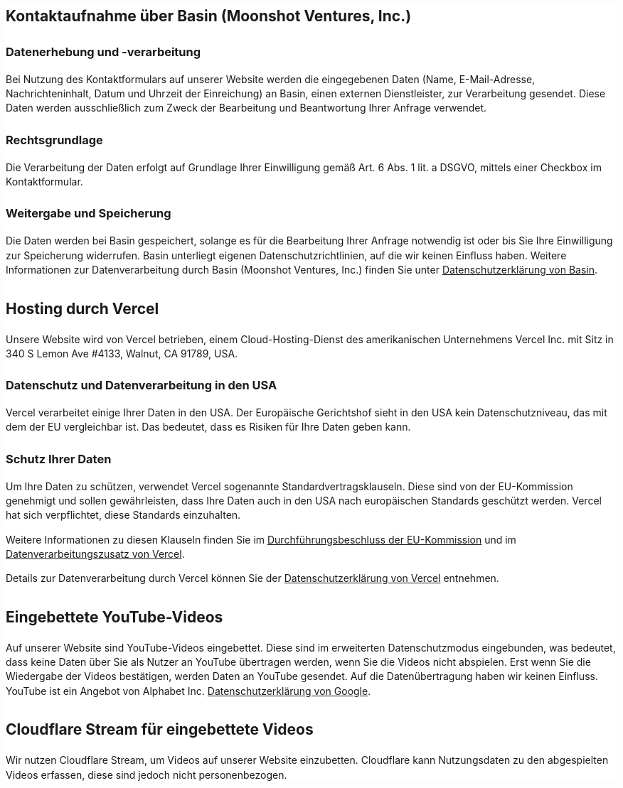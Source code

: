 ## Kontaktaufnahme über Basin (Moonshot Ventures, Inc.)
### Datenerhebung und -verarbeitung
Bei Nutzung des Kontaktformulars auf unserer Website werden die eingegebenen Daten (Name, E-Mail-Adresse, Nachrichteninhalt, Datum und Uhrzeit der Einreichung) an Basin, einen externen Dienstleister, zur Verarbeitung gesendet. Diese Daten werden ausschließlich zum Zweck der Bearbeitung und Beantwortung Ihrer Anfrage verwendet.

### Rechtsgrundlage
Die Verarbeitung der Daten erfolgt auf Grundlage Ihrer Einwilligung gemäß Art. 6 Abs. 1 lit. a DSGVO, mittels einer Checkbox im Kontaktformular.

### Weitergabe und Speicherung
Die Daten werden bei Basin gespeichert, solange es für die Bearbeitung Ihrer Anfrage notwendig ist oder bis Sie Ihre Einwilligung zur Speicherung widerrufen. Basin unterliegt eigenen Datenschutzrichtlinien, auf die wir keinen Einfluss haben. Weitere Informationen zur Datenverarbeitung durch Basin (Moonshot Ventures, Inc.) finden Sie unter [Datenschutzerklärung von Basin](https://usebasin.com/privacy).

## Hosting durch Vercel
Unsere Website wird von Vercel betrieben, einem Cloud-Hosting-Dienst des amerikanischen Unternehmens Vercel Inc. mit Sitz in 340 S Lemon Ave #4133, Walnut, CA 91789, USA.

### Datenschutz und Datenverarbeitung in den USA
Vercel verarbeitet einige Ihrer Daten in den USA. Der Europäische Gerichtshof sieht in den USA kein Datenschutzniveau, das mit dem der EU vergleichbar ist. Das bedeutet, dass es Risiken für Ihre Daten geben kann.

### Schutz Ihrer Daten
Um Ihre Daten zu schützen, verwendet Vercel sogenannte Standardvertragsklauseln. Diese sind von der EU-Kommission genehmigt und sollen gewährleisten, dass Ihre Daten auch in den USA nach europäischen Standards geschützt werden. Vercel hat sich verpflichtet, diese Standards einzuhalten.

Weitere Informationen zu diesen Klauseln finden Sie im [Durchführungsbeschluss der EU-Kommission](https://eur-lex.europa.eu/eli/dec_impl/2021/914/0j) und im [Datenverarbeitungszusatz von Vercel](https://vercel.com/legal/data-processing-addendum).

Details zur Datenverarbeitung durch Vercel können Sie der [Datenschutzerklärung von Vercel](https://vercel.com/legal/privacy-policy) entnehmen.

## Eingebettete YouTube-Videos
Auf unserer Website sind YouTube-Videos eingebettet. Diese sind im erweiterten Datenschutzmodus eingebunden, was bedeutet, dass keine Daten über Sie als Nutzer an YouTube übertragen werden, wenn Sie die Videos nicht abspielen. Erst wenn Sie die Wiedergabe der Videos bestätigen, werden Daten an YouTube gesendet. Auf die Datenübertragung haben wir keinen Einfluss. YouTube ist ein Angebot von Alphabet Inc. [Datenschutzerklärung von Google](https://policies.google.com/privacy).

## Cloudflare Stream für eingebettete Videos
Wir nutzen Cloudflare Stream, um Videos auf unserer Website einzubetten. Cloudflare kann Nutzungsdaten zu den abgespielten Videos erfassen, diese sind jedoch nicht personenbezogen.
